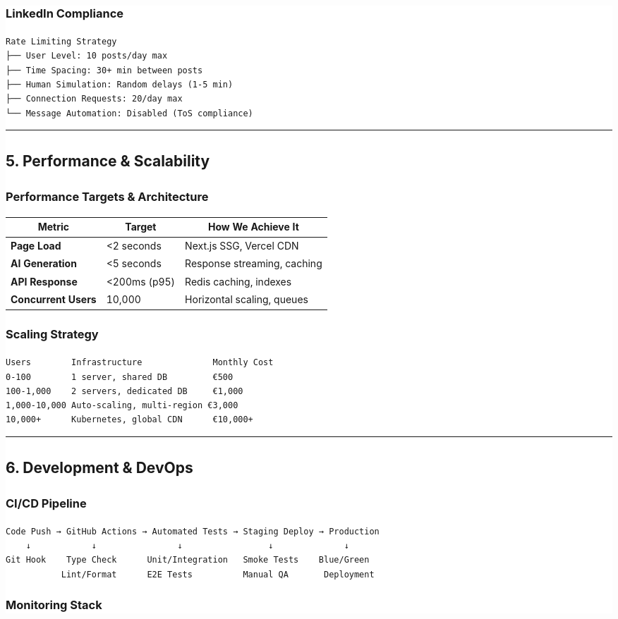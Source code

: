 ### LinkedIn Compliance

```
Rate Limiting Strategy
├── User Level: 10 posts/day max
├── Time Spacing: 30+ min between posts
├── Human Simulation: Random delays (1-5 min)
├── Connection Requests: 20/day max
└── Message Automation: Disabled (ToS compliance)
```

---

## 5. Performance & Scalability

### Performance Targets & Architecture

| Metric | Target | How We Achieve It |
|--------|--------|-------------------|
| **Page Load** | <2 seconds | Next.js SSG, Vercel CDN |
| **AI Generation** | <5 seconds | Response streaming, caching |
| **API Response** | <200ms (p95) | Redis caching, indexes |
| **Concurrent Users** | 10,000 | Horizontal scaling, queues |

### Scaling Strategy

```
Users        Infrastructure              Monthly Cost
0-100        1 server, shared DB         €500
100-1,000    2 servers, dedicated DB     €1,000
1,000-10,000 Auto-scaling, multi-region €3,000
10,000+      Kubernetes, global CDN      €10,000+
```

---

## 6. Development & DevOps

### CI/CD Pipeline

```
Code Push → GitHub Actions → Automated Tests → Staging Deploy → Production
    ↓            ↓                ↓                 ↓              ↓
Git Hook    Type Check      Unit/Integration   Smoke Tests    Blue/Green
           Lint/Format      E2E Tests          Manual QA       Deployment
```

### Monitoring Stack
